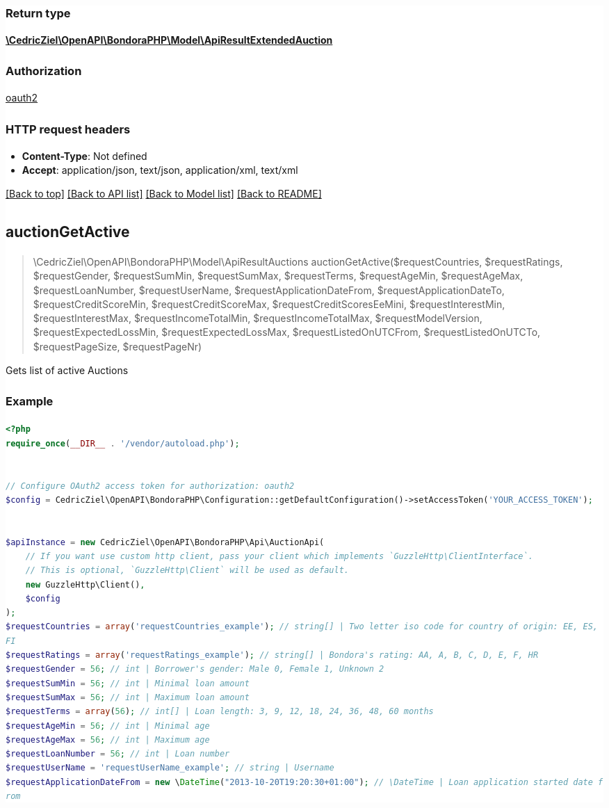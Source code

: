 ### Return type

[**\CedricZiel\OpenAPI\BondoraPHP\Model\ApiResultExtendedAuction**](../Model/ApiResultExtendedAuction.md)

### Authorization

[oauth2](../../README.md#oauth2)

### HTTP request headers

- **Content-Type**: Not defined
- **Accept**: application/json, text/json, application/xml, text/xml

[[Back to top]](#) [[Back to API list]](../../README.md#documentation-for-api-endpoints)
[[Back to Model list]](../../README.md#documentation-for-models)
[[Back to README]](../../README.md)


## auctionGetActive

> \CedricZiel\OpenAPI\BondoraPHP\Model\ApiResultAuctions auctionGetActive($requestCountries, $requestRatings, $requestGender, $requestSumMin, $requestSumMax, $requestTerms, $requestAgeMin, $requestAgeMax, $requestLoanNumber, $requestUserName, $requestApplicationDateFrom, $requestApplicationDateTo, $requestCreditScoreMin, $requestCreditScoreMax, $requestCreditScoresEeMini, $requestInterestMin, $requestInterestMax, $requestIncomeTotalMin, $requestIncomeTotalMax, $requestModelVersion, $requestExpectedLossMin, $requestExpectedLossMax, $requestListedOnUTCFrom, $requestListedOnUTCTo, $requestPageSize, $requestPageNr)

Gets list of active Auctions

### Example

```php
<?php
require_once(__DIR__ . '/vendor/autoload.php');


// Configure OAuth2 access token for authorization: oauth2
$config = CedricZiel\OpenAPI\BondoraPHP\Configuration::getDefaultConfiguration()->setAccessToken('YOUR_ACCESS_TOKEN');


$apiInstance = new CedricZiel\OpenAPI\BondoraPHP\Api\AuctionApi(
    // If you want use custom http client, pass your client which implements `GuzzleHttp\ClientInterface`.
    // This is optional, `GuzzleHttp\Client` will be used as default.
    new GuzzleHttp\Client(),
    $config
);
$requestCountries = array('requestCountries_example'); // string[] | Two letter iso code for country of origin: EE, ES, FI
$requestRatings = array('requestRatings_example'); // string[] | Bondora's rating: AA, A, B, C, D, E, F, HR
$requestGender = 56; // int | Borrower's gender: Male 0, Female 1, Unknown 2
$requestSumMin = 56; // int | Minimal loan amount
$requestSumMax = 56; // int | Maximum loan amount
$requestTerms = array(56); // int[] | Loan length: 3, 9, 12, 18, 24, 36, 48, 60 months
$requestAgeMin = 56; // int | Minimal age
$requestAgeMax = 56; // int | Maximum age
$requestLoanNumber = 56; // int | Loan number
$requestUserName = 'requestUserName_example'; // string | Username
$requestApplicationDateFrom = new \DateTime("2013-10-20T19:20:30+01:00"); // \DateTime | Loan application started date from
```